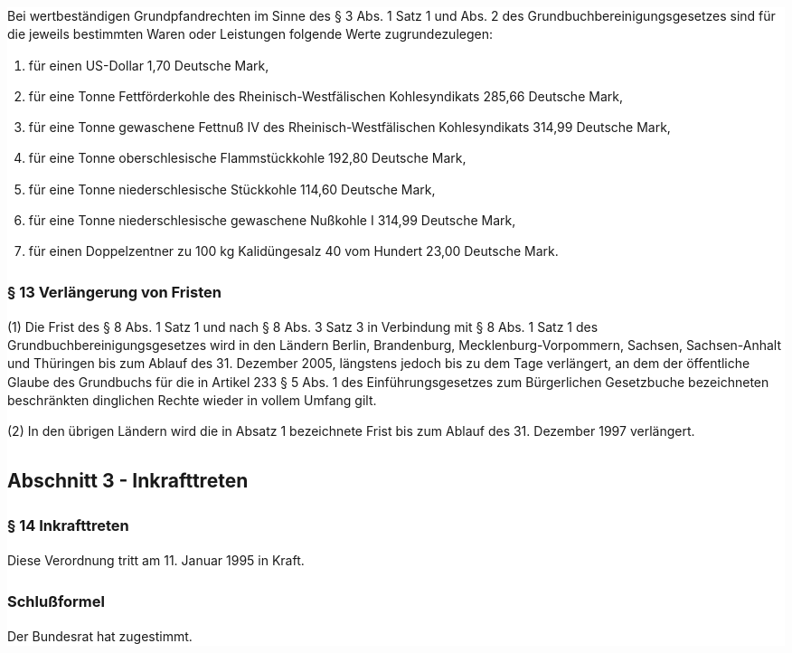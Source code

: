 Bei wertbeständigen Grundpfandrechten im Sinne des § 3 Abs. 1 Satz 1
und Abs. 2 des Grundbuchbereinigungsgesetzes sind für die jeweils
bestimmten Waren oder Leistungen folgende Werte zugrundezulegen:

1.  für einen US-Dollar 1,70 Deutsche Mark,


2.  für eine Tonne Fettförderkohle des Rheinisch-Westfälischen
    Kohlesyndikats 285,66 Deutsche Mark,


3.  für eine Tonne gewaschene Fettnuß IV des Rheinisch-Westfälischen
    Kohlesyndikats 314,99 Deutsche Mark,


4.  für eine Tonne oberschlesische Flammstückkohle 192,80 Deutsche Mark,


5.  für eine Tonne niederschlesische Stückkohle 114,60 Deutsche Mark,


6.  für eine Tonne niederschlesische gewaschene Nußkohle I 314,99 Deutsche
    Mark,


7.  für einen Doppelzentner zu 100 kg Kalidüngesalz 40 vom Hundert 23,00
    Deutsche Mark.

### § 13 Verlängerung von Fristen

(1) Die Frist des § 8 Abs. 1 Satz 1 und nach § 8 Abs. 3 Satz 3 in
Verbindung mit § 8 Abs. 1 Satz 1 des Grundbuchbereinigungsgesetzes
wird in den Ländern Berlin, Brandenburg, Mecklenburg-Vorpommern,
Sachsen, Sachsen-Anhalt und Thüringen bis zum Ablauf des 31. Dezember
2005, längstens jedoch bis zu dem Tage verlängert, an dem der
öffentliche Glaube des Grundbuchs für die in Artikel 233 § 5 Abs. 1
des Einführungsgesetzes zum Bürgerlichen Gesetzbuche bezeichneten
beschränkten dinglichen Rechte wieder in vollem Umfang gilt.

(2) In den übrigen Ländern wird die in Absatz 1 bezeichnete Frist bis
zum Ablauf des 31. Dezember 1997 verlängert.

## Abschnitt 3 - Inkrafttreten

### § 14 Inkrafttreten

Diese Verordnung tritt am 11. Januar 1995 in Kraft.

### Schlußformel

Der Bundesrat hat zugestimmt.

